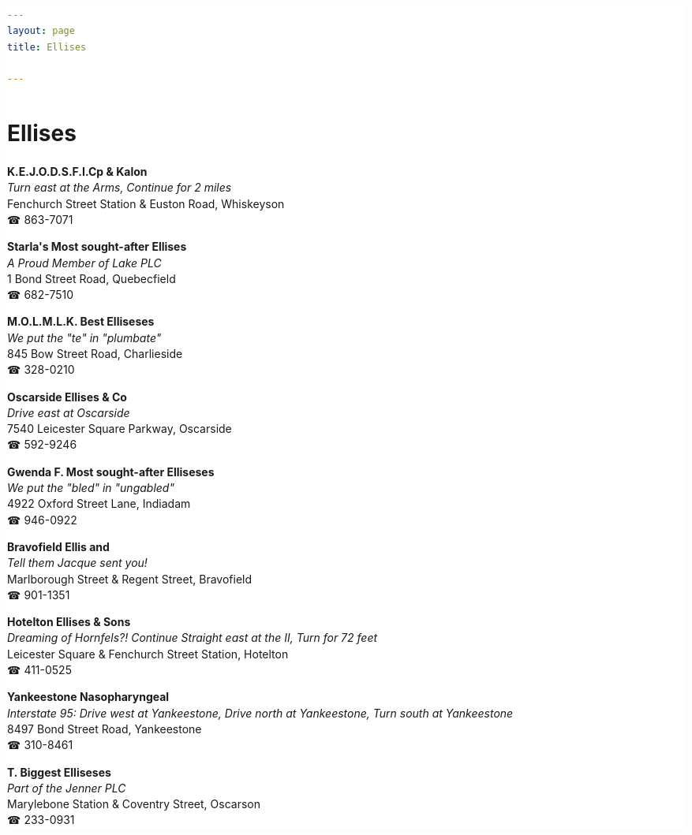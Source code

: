 ```yaml
---
layout: page 
title: Ellises

---
```



# Ellises


 **K.E.J.O.D.S.F.I.Cp & Kalon**  
_Turn east at the Arms, Continue for 2 miles_  
Fenchurch Street Station & Euston Road, Whiskeyson  
☎ 863-7071

**Starla's Most sought-after Ellises**  
_A Proud Member of Lake PLC_  
1 Bond Street Road, Quebecfield  
☎ 682-7510

**M.O.L.M.L.K. Best Elliseses**  
_We put the "te" in "plumbate"_  
845 Bow Street Road, Charlieside  
☎ 328-0210

**Oscarside Ellises & Co**  
_Drive east at Oscarside_  
7540 Leicester Square Parkway, Oscarside  
☎ 592-9246

**Gwenda F. Most sought-after Elliseses**  
_We put the "bled" in "ungabled"_  
4922 Oxford Street Lane, Indiadam  
☎ 946-0922

**Bravofield Ellis and**  
_Tell them Jacque sent you!_  
Marlborough Street & Regent Street, Bravofield  
☎ 901-1351

**Hotelton Ellises & Sons**  
_Dreaming of Hornfels?! 
Continue Straight east at the II, Turn for 72 feet_  
Leicester Square & Fenchurch Street Station, Hotelton  
☎ 411-0525

**Yankeestone Nasopharyngeal**  
_Interstate 95: Drive west at Yankeestone, Drive north at Yankeestone, Turn south at Yankeestone_  
8497 Bond Street Road, Yankeestone  
☎ 310-8461

**T. Biggest Elliseses**  
_Part of the Jenner PLC_  
Marylebone Station & Coventry Street, Oscarson  
☎ 233-0931
